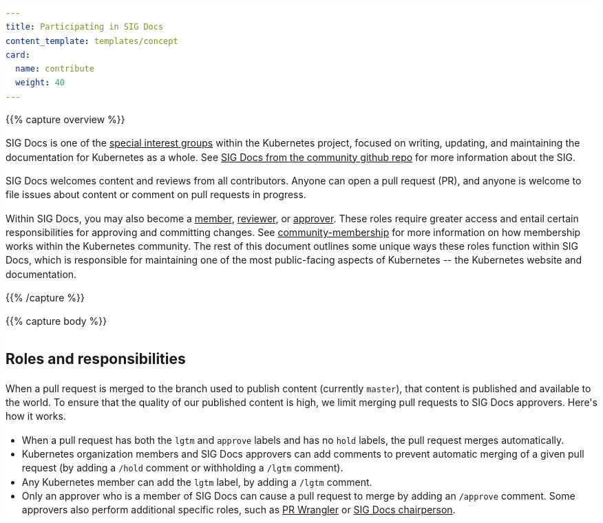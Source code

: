 ```yaml
---
title: Participating in SIG Docs
content_template: templates/concept
card:
  name: contribute
  weight: 40
---
```


{{% capture overview %}}

SIG Docs is one of the
[special interest groups](https://github.com/kubernetes/community/blob/master/sig-list.md)
within the Kubernetes project, focused on writing, updating, and maintaining
the documentation for Kubernetes as a whole. See
[SIG Docs from the community github repo](https://github.com/kubernetes/community/tree/master/sig-docs)
for more information about the SIG.

SIG Docs welcomes content and reviews from all contributors. Anyone can open a
pull request (PR), and anyone is welcome to file issues about content or comment
on pull requests in progress.

Within SIG Docs, you may also become a [member](#members),
[reviewer](#reviewers), or [approver](#approvers). These roles require greater
access and entail certain responsibilities for approving and committing changes.
See [community-membership](https://github.com/kubernetes/community/blob/master/community-membership.md)
for more information on how membership works within the Kubernetes community.
The rest of this document outlines some unique ways these roles function within
SIG Docs, which is responsible for maintaining one of the most public-facing
aspects of Kubernetes -- the Kubernetes website and documentation.

{{% /capture %}}

{{% capture body %}}

## Roles and responsibilities

When a pull request is merged to the branch used to publish content (currently
`master`), that content is published and available to the world. To ensure that
the quality of our published content is high, we limit merging pull requests to
SIG Docs approvers. Here's how it works.

- When a pull request has both the `lgtm` and `approve` labels and has no `hold`
  labels, the pull request merges automatically. 
- Kubernetes organization members and SIG Docs approvers can add comments to
  prevent automatic merging of a given pull request (by adding a `/hold` comment
  or withholding a `/lgtm` comment).
- Any Kubernetes member can add the `lgtm` label, by adding a `/lgtm` comment.
- Only an approver who is a member of SIG Docs can cause a pull request to merge
  by adding an `/approve` comment. Some approvers also perform additional
  specific roles, such as [PR Wrangler](#pr-wrangler) or
  [SIG Docs chairperson](#sig-docs-chairperson).
